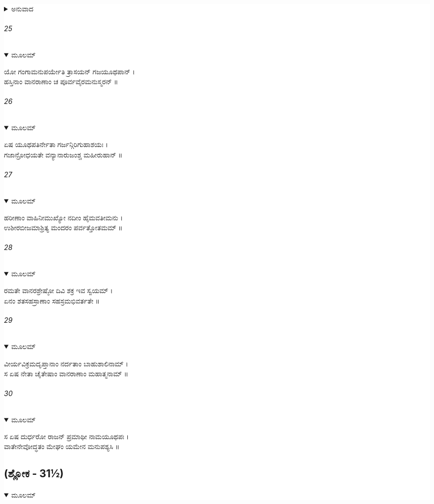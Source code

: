 <details><summary>ಅನುವಾದ</summary></details>

###### 25


<details open><summary>ಮೂಲಮ್</summary>

ಯೋ ಗಂಗಾಮನುಪರ್ಯೇತಿ ತ್ರಾಸಯನ್ ಗಜಯೂಥಪಾನ್ ।  
ಹಸ್ತಿನಾಂ ವಾನರಾಣಾಂ ಚ ಪೂರ್ವವೈರಮನುಸ್ಮರನ್ ॥
</details>

###### 26


<details open><summary>ಮೂಲಮ್</summary>

ಏಷ ಯೂಥಪತಿರ್ನೇತಾ ಗರ್ಜನ್ಗಿರಿಗುಹಾಶಯಃ ।  
ಗಜಾನ್ರೋಧಯತೇ ವನ್ಯಾನಾರುಜಂಶ್ಚ ಮಹೀರುಹಾನ್ ॥
</details>

###### 27


<details open><summary>ಮೂಲಮ್</summary>

ಹರೀಣಾಂ ವಾಹಿನೀಮುಖ್ಯೋ ನದೀಂ ಹೈಮವತೀಮನು ।  
ಉಶೀರಬೀಜಮಾಶ್ರಿತ್ಯ ಮಂದರಂ ಪರ್ವತ್ತೋತಮಮ್ ॥
</details>

###### 28


<details open><summary>ಮೂಲಮ್</summary>

ರಮತೇ ವಾನರಶ್ರೇಷ್ಠೋ ದಿವಿ ಶಕ್ರ ಇವ ಸ್ವಯಮ್ ।  
ಏನಂ ಶತಸಹಸ್ರಾಣಾಂ ಸಹಸ್ರಮಭಿವರ್ತತೇ ॥
</details>

###### 29


<details open><summary>ಮೂಲಮ್</summary>

ವೀರ್ಯವಿಕ್ರಮದೃಪ್ತಾನಾಂ ನರ್ದತಾಂ ಬಾಹುಶಾಲಿನಾಮ್ ।  
ಸ ಏಷ ನೇತಾ ಚೈತೇಷಾಂ ವಾನರಾಣಾಂ ಮಹಾತ್ಮನಾಮ್ ॥
</details>

###### 30


<details open><summary>ಮೂಲಮ್</summary>

ಸ ಏಷ ದುರ್ಧರೋ ರಾಜನ್ ಪ್ರಮಾಥೀ ನಾಮಯೂಥಪಃ ।  
ವಾತೇನೇವೋದ್ಧತಂ ಮೇಘಂ ಯಮೇನ ಮನುಪಶ್ಯಸಿ ॥
</details>

## (ಶ್ಲೋಕ - 31½)


<details open><summary>ಮೂಲಮ್</summary>
